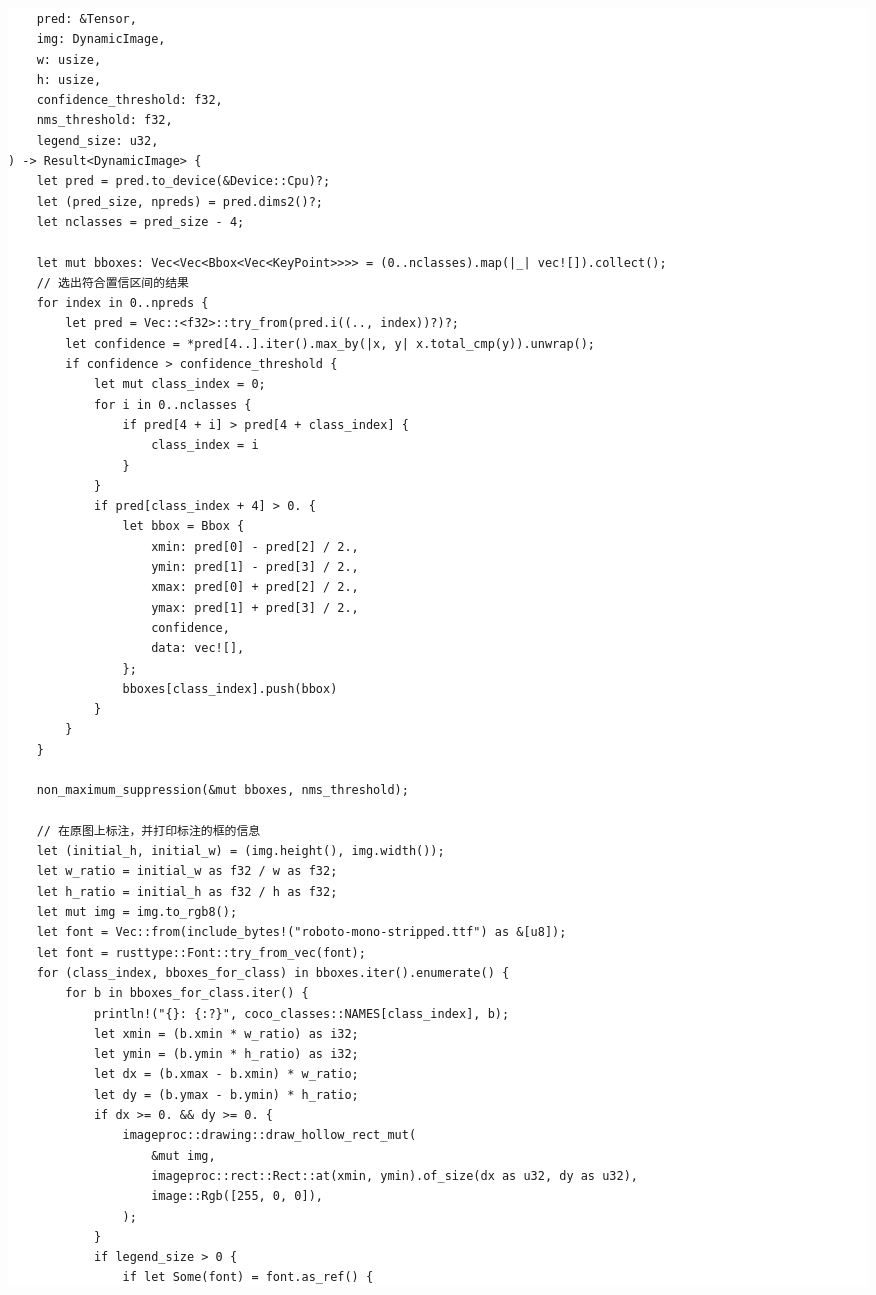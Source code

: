 ```plain
    pred: &Tensor,
    img: DynamicImage,
    w: usize,
    h: usize,
    confidence_threshold: f32,
    nms_threshold: f32,
    legend_size: u32,
) -> Result<DynamicImage> {
    let pred = pred.to_device(&Device::Cpu)?;
    let (pred_size, npreds) = pred.dims2()?;
    let nclasses = pred_size - 4;

    let mut bboxes: Vec<Vec<Bbox<Vec<KeyPoint>>>> = (0..nclasses).map(|_| vec![]).collect();
    // 选出符合置信区间的结果
    for index in 0..npreds {
        let pred = Vec::<f32>::try_from(pred.i((.., index))?)?;
        let confidence = *pred[4..].iter().max_by(|x, y| x.total_cmp(y)).unwrap();
        if confidence > confidence_threshold {
            let mut class_index = 0;
            for i in 0..nclasses {
                if pred[4 + i] > pred[4 + class_index] {
                    class_index = i
                }
            }
            if pred[class_index + 4] > 0. {
                let bbox = Bbox {
                    xmin: pred[0] - pred[2] / 2.,
                    ymin: pred[1] - pred[3] / 2.,
                    xmax: pred[0] + pred[2] / 2.,
                    ymax: pred[1] + pred[3] / 2.,
                    confidence,
                    data: vec![],
                };
                bboxes[class_index].push(bbox)
            }
        }
    }

    non_maximum_suppression(&mut bboxes, nms_threshold);

    // 在原图上标注，并打印标注的框的信息
    let (initial_h, initial_w) = (img.height(), img.width());
    let w_ratio = initial_w as f32 / w as f32;
    let h_ratio = initial_h as f32 / h as f32;
    let mut img = img.to_rgb8();
    let font = Vec::from(include_bytes!("roboto-mono-stripped.ttf") as &[u8]);
    let font = rusttype::Font::try_from_vec(font);
    for (class_index, bboxes_for_class) in bboxes.iter().enumerate() {
        for b in bboxes_for_class.iter() {
            println!("{}: {:?}", coco_classes::NAMES[class_index], b);
            let xmin = (b.xmin * w_ratio) as i32;
            let ymin = (b.ymin * h_ratio) as i32;
            let dx = (b.xmax - b.xmin) * w_ratio;
            let dy = (b.ymax - b.ymin) * h_ratio;
            if dx >= 0. && dy >= 0. {
                imageproc::drawing::draw_hollow_rect_mut(
                    &mut img,
                    imageproc::rect::Rect::at(xmin, ymin).of_size(dx as u32, dy as u32),
                    image::Rgb([255, 0, 0]),
                );
            }
            if legend_size > 0 {
                if let Some(font) = font.as_ref() {
```